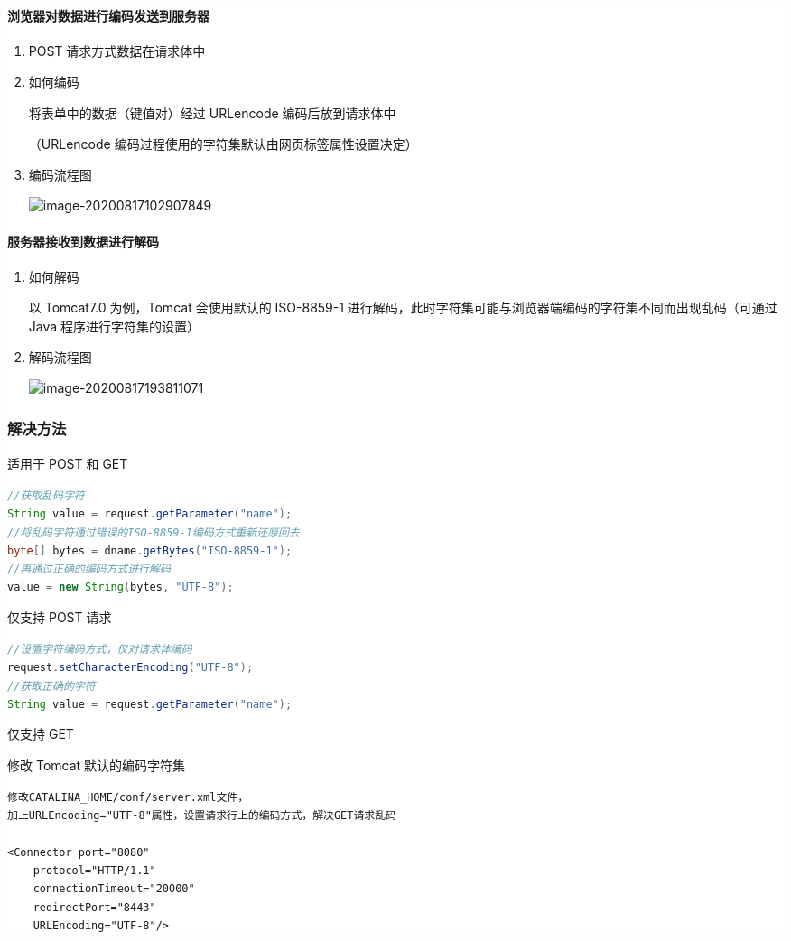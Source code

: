 #### 浏览器对数据进行编码发送到服务器

1. POST 请求方式数据在请求体中

2. 如何编码

   将表单中的数据（键值对）经过 URLencode 编码后放到请求体中

   （URLencode 编码过程使用的字符集默认由网页标签属性设置决定）

3. 编码流程图

   ![image-20200817102907849](https://i.loli.net/2020/10/31/4COw15irkm28Mpa.png)

#### 服务器接收到数据进行解码

1. 如何解码

   以 Tomcat7.0 为例，Tomcat 会使用默认的 ISO-8859-1 进行解码，此时字符集可能与浏览器端编码的字符集不同而出现乱码（可通过 Java 程序进行字符集的设置）

2. 解码流程图

   ![image-20200817193811071](https://i.loli.net/2020/10/31/xOeGLt5vbhHRUmu.png)

### 解决方法

适用于 POST 和 GET

```java
//获取乱码字符
String value = request.getParameter("name");
//将乱码字符通过错误的ISO-8859-1编码方式重新还原回去
byte[] bytes = dname.getBytes("ISO-8859-1");
//再通过正确的编码方式进行解码
value = new String(bytes, "UTF-8");
```

仅支持 POST 请求

```java
//设置字符编码方式，仅对请求体编码
request.setCharacterEncoding("UTF-8");
//获取正确的字符
String value = request.getParameter("name");
```

仅支持 GET

修改 Tomcat 默认的编码字符集

```
修改CATALINA_HOME/conf/server.xml文件，
加上URLEncoding="UTF-8"属性，设置请求行上的编码方式，解决GET请求乱码

<Connector port="8080"
	protocol="HTTP/1.1"
	connectionTimeout="20000"
	redirectPort="8443"
	URLEncoding="UTF-8"/>
```
